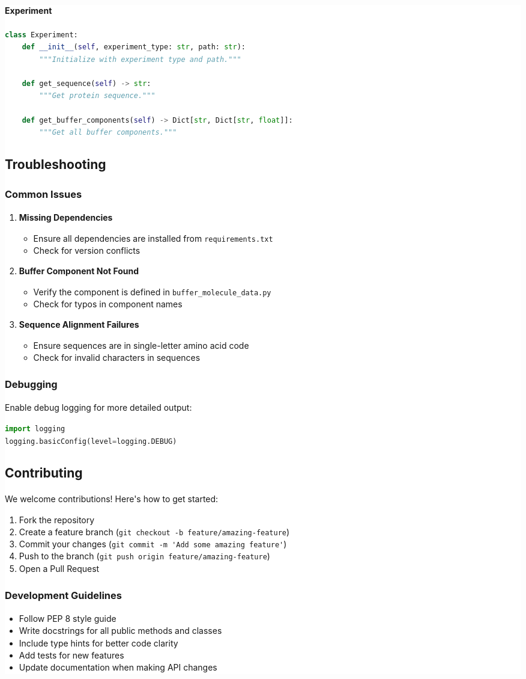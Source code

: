 #### Experiment

```python
class Experiment:
    def __init__(self, experiment_type: str, path: str):
        """Initialize with experiment type and path."""
        
    def get_sequence(self) -> str:
        """Get protein sequence."""
        
    def get_buffer_components(self) -> Dict[str, Dict[str, float]]:
        """Get all buffer components."""
```

## Troubleshooting

### Common Issues

1. **Missing Dependencies**
   - Ensure all dependencies are installed from `requirements.txt`
   - Check for version conflicts

2. **Buffer Component Not Found**
   - Verify the component is defined in `buffer_molecule_data.py`
   - Check for typos in component names

3. **Sequence Alignment Failures**
   - Ensure sequences are in single-letter amino acid code
   - Check for invalid characters in sequences

### Debugging

Enable debug logging for more detailed output:

```python
import logging
logging.basicConfig(level=logging.DEBUG)
```

## Contributing

We welcome contributions! Here's how to get started:

1. Fork the repository
2. Create a feature branch (`git checkout -b feature/amazing-feature`)
3. Commit your changes (`git commit -m 'Add some amazing feature'`)
4. Push to the branch (`git push origin feature/amazing-feature`)
5. Open a Pull Request

### Development Guidelines

- Follow PEP 8 style guide
- Write docstrings for all public methods and classes
- Include type hints for better code clarity
- Add tests for new features
- Update documentation when making API changes
